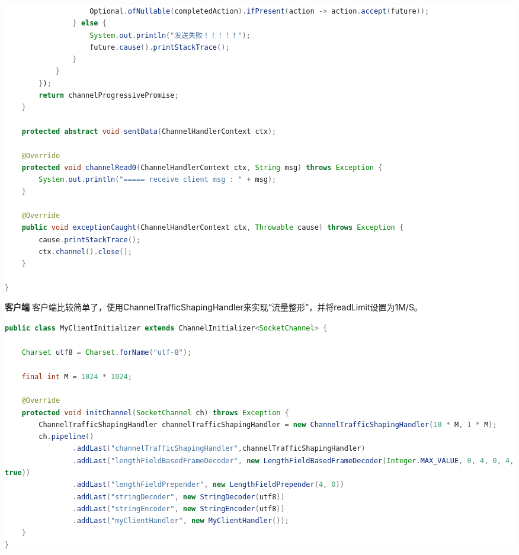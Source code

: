 ```java
                    Optional.ofNullable(completedAction).ifPresent(action -> action.accept(future));
                } else {
                    System.out.println("发送失败！！！！！");
                    future.cause().printStackTrace();
                }
            }
        });
        return channelProgressivePromise;
    }

    protected abstract void sentData(ChannelHandlerContext ctx);

    @Override
    protected void channelRead0(ChannelHandlerContext ctx, String msg) throws Exception {
        System.out.println("===== receive client msg : " + msg);
    }

    @Override
    public void exceptionCaught(ChannelHandlerContext ctx, Throwable cause) throws Exception {
        cause.printStackTrace();
        ctx.channel().close();
    }

}
```

**客户端**
客户端比较简单了，使用ChannelTrafficShapingHandler来实现“流量整形”，并将readLimit设置为1M/S。

```java
public class MyClientInitializer extends ChannelInitializer<SocketChannel> {

    Charset utf8 = Charset.forName("utf-8");

    final int M = 1024 * 1024;

    @Override
    protected void initChannel(SocketChannel ch) throws Exception {
        ChannelTrafficShapingHandler channelTrafficShapingHandler = new ChannelTrafficShapingHandler(10 * M, 1 * M);
        ch.pipeline()
                .addLast("channelTrafficShapingHandler",channelTrafficShapingHandler)
                .addLast("lengthFieldBasedFrameDecoder", new LengthFieldBasedFrameDecoder(Integer.MAX_VALUE, 0, 4, 0, 4, true))
                .addLast("lengthFieldPrepender", new LengthFieldPrepender(4, 0))
                .addLast("stringDecoder", new StringDecoder(utf8))
                .addLast("stringEncoder", new StringEncoder(utf8))
                .addLast("myClientHandler", new MyClientHandler());
    }
}
```
